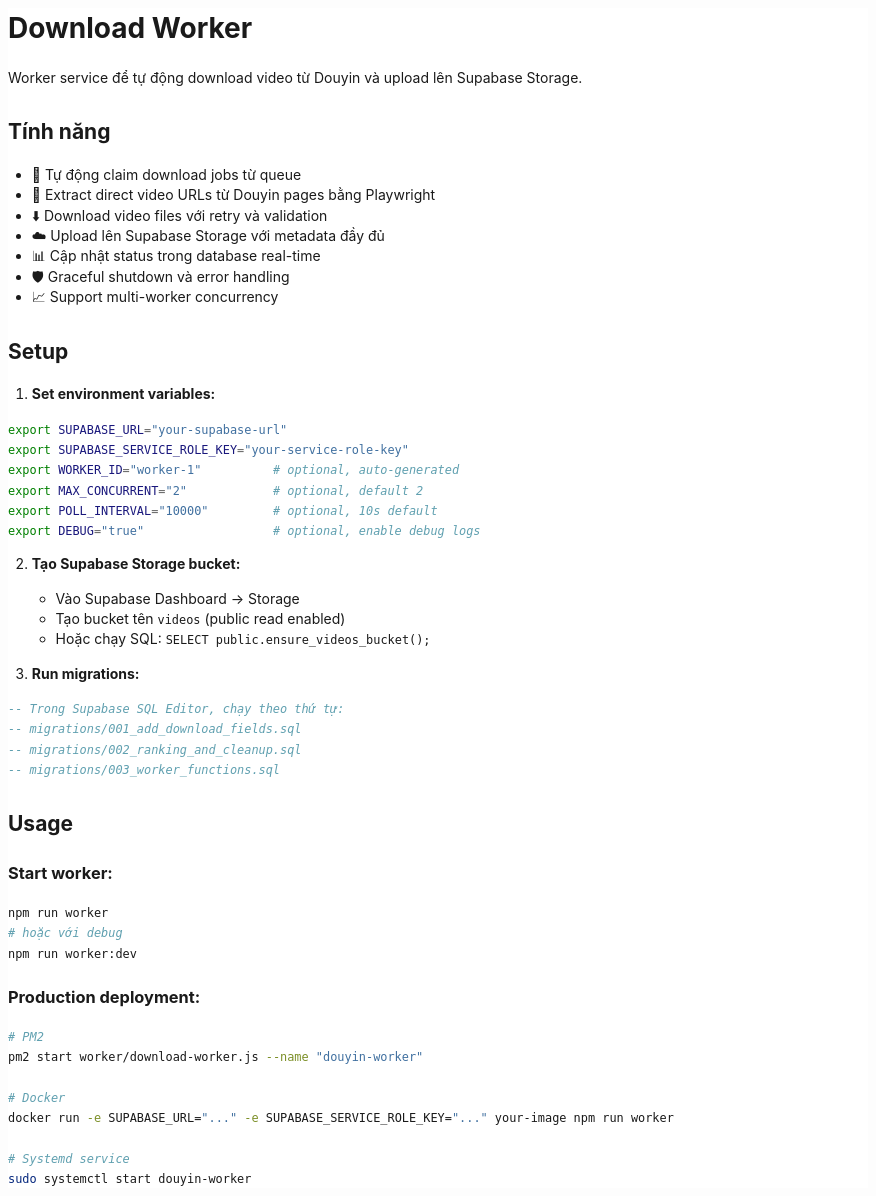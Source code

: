 # Download Worker

Worker service để tự động download video từ Douyin và upload lên Supabase Storage.

## Tính năng

- 🔄 Tự động claim download jobs từ queue
- 🎥 Extract direct video URLs từ Douyin pages bằng Playwright
- ⬇️ Download video files với retry và validation
- ☁️ Upload lên Supabase Storage với metadata đầy đủ
- 📊 Cập nhật status trong database real-time
- 🛡️ Graceful shutdown và error handling
- 📈 Support multi-worker concurrency

## Setup

1. **Set environment variables:**
```bash
export SUPABASE_URL="your-supabase-url"
export SUPABASE_SERVICE_ROLE_KEY="your-service-role-key"
export WORKER_ID="worker-1"          # optional, auto-generated
export MAX_CONCURRENT="2"            # optional, default 2
export POLL_INTERVAL="10000"         # optional, 10s default
export DEBUG="true"                  # optional, enable debug logs
```

2. **Tạo Supabase Storage bucket:**
   - Vào Supabase Dashboard → Storage
   - Tạo bucket tên `videos` (public read enabled)
   - Hoặc chạy SQL: `SELECT public.ensure_videos_bucket();`

3. **Run migrations:**
```sql
-- Trong Supabase SQL Editor, chạy theo thứ tự:
-- migrations/001_add_download_fields.sql
-- migrations/002_ranking_and_cleanup.sql  
-- migrations/003_worker_functions.sql
```

## Usage

### Start worker:
```bash
npm run worker
# hoặc với debug
npm run worker:dev
```

### Production deployment:
```bash
# PM2
pm2 start worker/download-worker.js --name "douyin-worker"

# Docker
docker run -e SUPABASE_URL="..." -e SUPABASE_SERVICE_ROLE_KEY="..." your-image npm run worker

# Systemd service
sudo systemctl start douyin-worker
```
